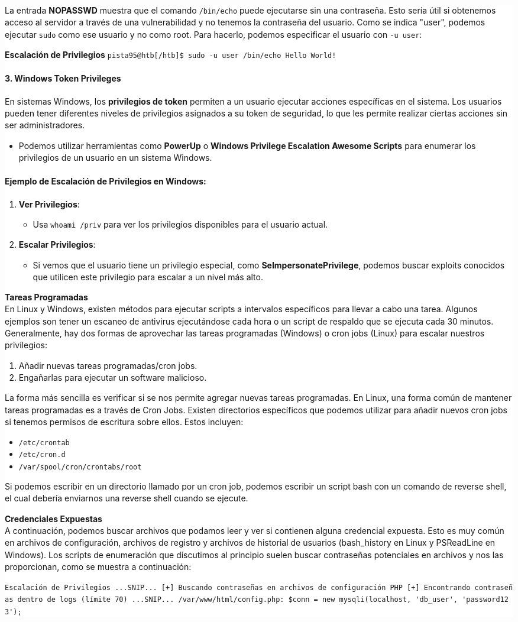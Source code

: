 La entrada **NOPASSWD** muestra que el comando `/bin/echo` puede ejecutarse sin una contraseña. Esto sería útil si obtenemos acceso al servidor a través de una vulnerabilidad y no tenemos la contraseña del usuario. Como se indica "user", podemos ejecutar `sudo` como ese usuario y no como root. Para hacerlo, podemos especificar el usuario con `-u user`:

**Escalación de Privilegios**
`pista95@htb[/htb]$ sudo -u user /bin/echo Hello World!`
#### **3. Windows Token Privileges**

En sistemas Windows, los **privilegios de token** permiten a un usuario ejecutar acciones específicas en el sistema. Los usuarios pueden tener diferentes niveles de privilegios asignados a su token de seguridad, lo que les permite realizar ciertas acciones sin ser administradores.

- Podemos utilizar herramientas como **PowerUp** o **Windows Privilege Escalation Awesome Scripts** para enumerar los privilegios de un usuario en un sistema Windows.

#### **Ejemplo de Escalación de Privilegios en Windows**:

1. **Ver Privilegios**:
    
    - Usa `whoami /priv` para ver los privilegios disponibles para el usuario actual.

2. **Escalar Privilegios**:
    
    - Si vemos que el usuario tiene un privilegio especial, como **SeImpersonatePrivilege**, podemos buscar exploits conocidos que utilicen este privilegio para escalar a un nivel más alto.

**Tareas Programadas**  
En Linux y Windows, existen métodos para ejecutar scripts a intervalos específicos para llevar a cabo una tarea. Algunos ejemplos son tener un escaneo de antivirus ejecutándose cada hora o un script de respaldo que se ejecuta cada 30 minutos. Generalmente, hay dos formas de aprovechar las tareas programadas (Windows) o cron jobs (Linux) para escalar nuestros privilegios:

1. Añadir nuevas tareas programadas/cron jobs.
2. Engañarlas para ejecutar un software malicioso.

La forma más sencilla es verificar si se nos permite agregar nuevas tareas programadas. En Linux, una forma común de mantener tareas programadas es a través de Cron Jobs. Existen directorios específicos que podemos utilizar para añadir nuevos cron jobs si tenemos permisos de escritura sobre ellos. Estos incluyen:

- `/etc/crontab`
- `/etc/cron.d`
- `/var/spool/cron/crontabs/root`

Si podemos escribir en un directorio llamado por un cron job, podemos escribir un script bash con un comando de reverse shell, el cual debería enviarnos una reverse shell cuando se ejecute.

**Credenciales Expuestas**  
A continuación, podemos buscar archivos que podamos leer y ver si contienen alguna credencial expuesta. Esto es muy común en archivos de configuración, archivos de registro y archivos de historial de usuarios (bash_history en Linux y PSReadLine en Windows). Los scripts de enumeración que discutimos al principio suelen buscar contraseñas potenciales en archivos y nos las proporcionan, como se muestra a continuación:

  `Escalación de Privilegios ...SNIP... [+] Buscando contraseñas en archivos de configuración PHP [+] Encontrando contraseñas dentro de logs (límite 70) ...SNIP... /var/www/html/config.php: $conn = new mysqli(localhost, 'db_user', 'password123');`
